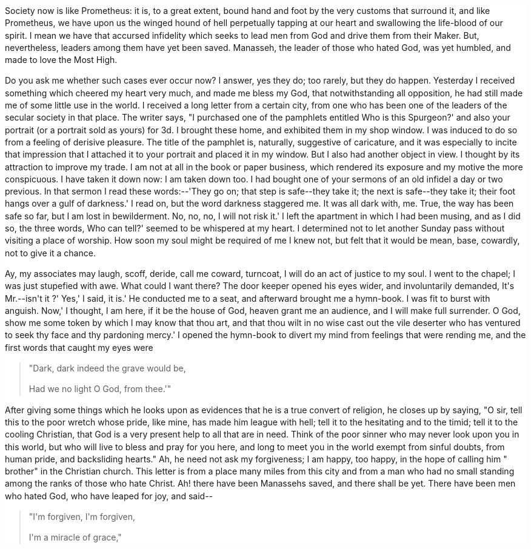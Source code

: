 Society now is like Prometheus: it is, to a great extent, bound hand and foot by the very customs that surround it, and like Prometheus, we have upon us the winged hound of hell perpetually tapping at our heart and swallowing the life-blood of our spirit. I mean we have that accursed infidelity which seeks to lead men from God and drive them from their Maker. But, nevertheless, leaders among them have yet been saved. Manasseh, the leader of those who hated God, was yet humbled, and made to love the Most High.

Do you ask me whether such cases ever occur now? I answer, yes they do; too rarely, but they do happen. Yesterday I received something which cheered my heart very much, and made me bless my God, that notwithstanding all opposition, he had still made me of some little use in the world. I received a long letter from a certain city, from one who has been one of the leaders of the secular society in that place. The writer says, "I purchased one of the pamphlets entitled Who is this Spurgeon?' and also your portrait (or a portrait sold as yours) for 3d. I brought these home, and exhibited them in my shop window. I was induced to do so from a feeling of derisive pleasure. The title of the pamphlet is, naturally, suggestive of caricature, and it was especially to incite that impression that I attached it to your portrait and placed it in my window. But I also had another object in view. I thought by its attraction to improve my trade. I am not at all in the book or paper business, which rendered its exposure and my motive the more conspicuous. I have taken it down now: I am taken down too. I had bought one of your sermons of an old infidel a day or two previous. In that sermon I read these words:--'They go on; that step is safe--they take it; the next is safe--they take it; their foot hangs over a gulf of darkness.' I read on, but the word darkness staggered me. It was all dark with, me. True, the way has been safe so far, but I am lost in bewilderment. No, no, no, I will not risk it.' I left the apartment in which I had been musing, and as I did so, the three words, Who can tell?' seemed to be whispered at my heart. I determined not to let another Sunday pass without visiting a place of worship. How soon my soul might be required of me I knew not, but felt that it would be mean, base, cowardly, not to give it a chance. 

Ay, my associates may laugh, scoff, deride, call me coward, turncoat, I will do an act of justice to my soul. I went to the chapel; I was just stupefied with awe. What could I want there? The door keeper opened his eyes wider, and involuntarily demanded, It's Mr.--isn't it ?' Yes,' I said, it is.' He conducted me to a seat, and afterward brought me a hymn-book. I was fit to burst with anguish. Now,' I thought, I am here, if it be the house of God, heaven grant me an audience, and I will make full surrender. O God, show me some token by which I may know that thou art, and that thou wilt in no wise cast out the vile deserter who has ventured to seek thy face and thy pardoning mercy.' I opened the hymn-book to divert my mind from feelings that were rending me, and the first words that caught my eyes were

> "Dark, dark indeed the grave would be,
> 
> Had we no light O God, from thee.'"

After giving some things which he looks upon as evidences that he is a true convert of religion, he closes up by saying, "O sir, tell this to the poor wretch whose pride, like mine, has made him league with hell; tell it to the hesitating and to the timid; tell it to the cooling Christian, that God is a very present help to all that are in need. Think of the poor sinner who may never look upon you in this world, but who will live to bless and pray for you here, and long to meet you in the world exempt from sinful doubts, from human pride, and backsliding hearts." Ah, he need not ask my forgiveness; I am happy, too happy, in the hope of calling him " brother" in the Christian church. This letter is from a place many miles from this city and from a man who had no small standing among the ranks of those who hate Christ. Ah! there have been Manassehs saved, and there shall be yet. There have been men who hated God, who have leaped for joy, and said--

> "I'm forgiven, I'm forgiven,
> 
> I'm a miracle of grace,"
